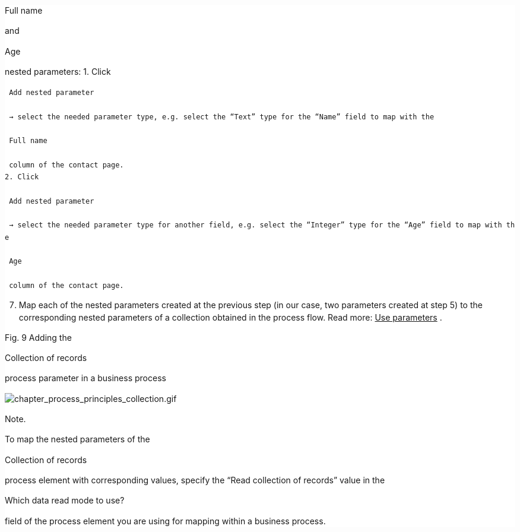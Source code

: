  Full name
 
 and
 
 Age
 
 nested parameters:
	1. Click
	 
	 Add nested parameter
	 
	 → select the needed parameter type, e.g. select the “Text” type for the “Name” field to map with the
	 
	 Full name
	 
	 column of the contact page.
	2. Click
	 
	 Add nested parameter
	 
	 → select the needed parameter type for another field, e.g. select the “Integer” type for the “Age” field to map with the
	 
	 Age
	 
	 column of the contact page.
7. Map each of the nested parameters created at the previous step (in our case, two parameters created at step 5) to the corresponding nested parameters of a collection obtained in the process flow. Read more:
 [Use parameters](/docs/7-16/user/bpm_tools/process_element_use_cases/parameters/use_process_parameters) 
 .
 

 Fig. 9 Adding the
 
 Collection of records
 
 process parameter in a business process
 

![chapter_process_principles_collection.gif](/docs/sites/en/files/inline-images/chapter_process_principles_collection.gif)









 Note.
 
 To map the nested parameters of the
 
 Collection of records
 
 process element with corresponding values, specify the “Read collection of records” value in the
 
 Which data read mode to use?
 
 field of the process element you are using for mapping within a business process.
 
